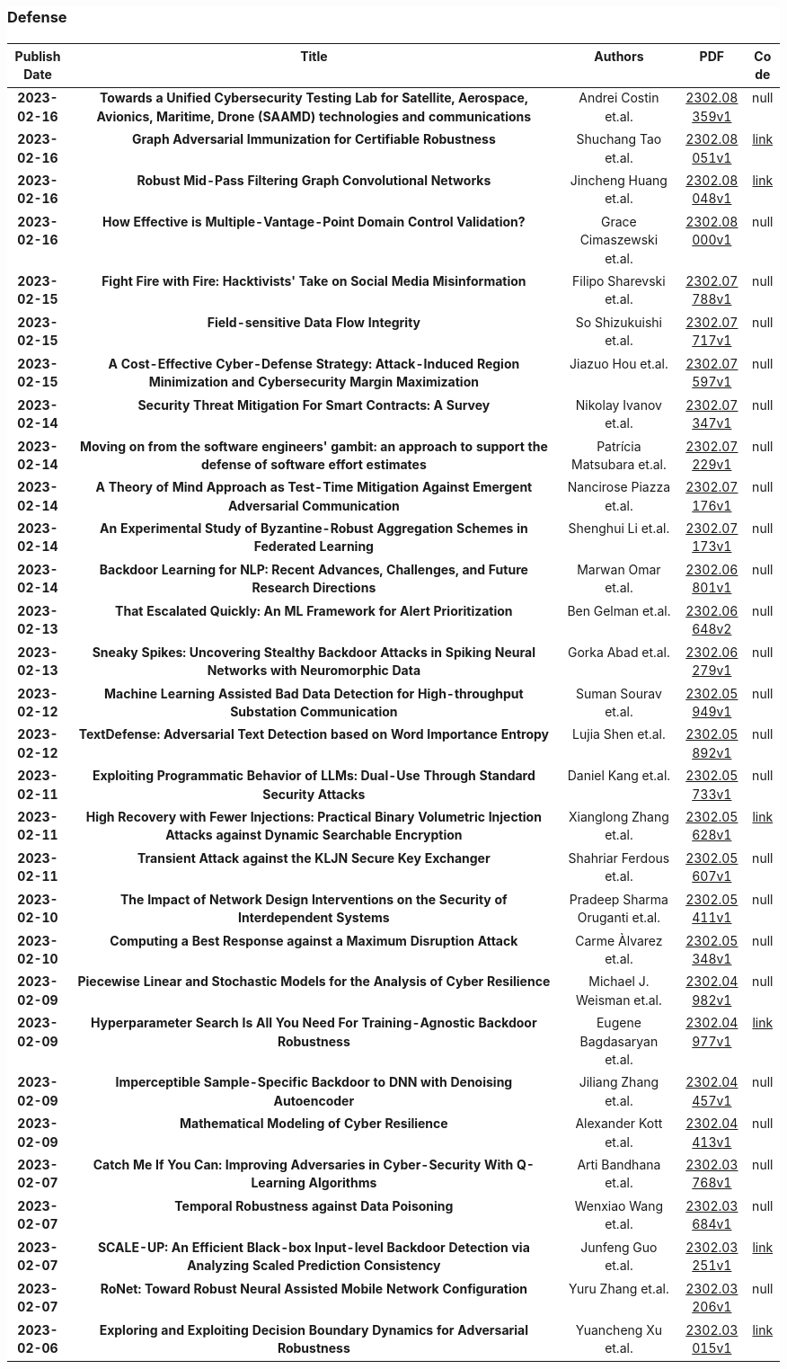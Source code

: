### Defense
|Publish Date|Title|Authors|PDF|Code|
| :---: | :---: | :---: | :---: | :---: |
|**2023-02-16**|**Towards a Unified Cybersecurity Testing Lab for Satellite, Aerospace, Avionics, Maritime, Drone (SAAMD) technologies and communications**|Andrei Costin et.al.|[2302.08359v1](http://arxiv.org/abs/2302.08359v1)|null|
|**2023-02-16**|**Graph Adversarial Immunization for Certifiable Robustness**|Shuchang Tao et.al.|[2302.08051v1](http://arxiv.org/abs/2302.08051v1)|[link](https://github.com/TaoShuchang/AdvImmune)|
|**2023-02-16**|**Robust Mid-Pass Filtering Graph Convolutional Networks**|Jincheng Huang et.al.|[2302.08048v1](http://arxiv.org/abs/2302.08048v1)|[link](https://github.com/huangJC0429/Mid-GCN)|
|**2023-02-16**|**How Effective is Multiple-Vantage-Point Domain Control Validation?**|Grace Cimaszewski et.al.|[2302.08000v1](http://arxiv.org/abs/2302.08000v1)|null|
|**2023-02-15**|**Fight Fire with Fire: Hacktivists' Take on Social Media Misinformation**|Filipo Sharevski et.al.|[2302.07788v1](http://arxiv.org/abs/2302.07788v1)|null|
|**2023-02-15**|**Field-sensitive Data Flow Integrity**|So Shizukuishi et.al.|[2302.07717v1](http://arxiv.org/abs/2302.07717v1)|null|
|**2023-02-15**|**A Cost-Effective Cyber-Defense Strategy: Attack-Induced Region Minimization and Cybersecurity Margin Maximization**|Jiazuo Hou et.al.|[2302.07597v1](http://arxiv.org/abs/2302.07597v1)|null|
|**2023-02-14**|**Security Threat Mitigation For Smart Contracts: A Survey**|Nikolay Ivanov et.al.|[2302.07347v1](http://arxiv.org/abs/2302.07347v1)|null|
|**2023-02-14**|**Moving on from the software engineers' gambit: an approach to support the defense of software effort estimates**|Patrícia Matsubara et.al.|[2302.07229v1](http://arxiv.org/abs/2302.07229v1)|null|
|**2023-02-14**|**A Theory of Mind Approach as Test-Time Mitigation Against Emergent Adversarial Communication**|Nancirose Piazza et.al.|[2302.07176v1](http://arxiv.org/abs/2302.07176v1)|null|
|**2023-02-14**|**An Experimental Study of Byzantine-Robust Aggregation Schemes in Federated Learning**|Shenghui Li et.al.|[2302.07173v1](http://arxiv.org/abs/2302.07173v1)|null|
|**2023-02-14**|**Backdoor Learning for NLP: Recent Advances, Challenges, and Future Research Directions**|Marwan Omar et.al.|[2302.06801v1](http://arxiv.org/abs/2302.06801v1)|null|
|**2023-02-13**|**That Escalated Quickly: An ML Framework for Alert Prioritization**|Ben Gelman et.al.|[2302.06648v2](http://arxiv.org/abs/2302.06648v2)|null|
|**2023-02-13**|**Sneaky Spikes: Uncovering Stealthy Backdoor Attacks in Spiking Neural Networks with Neuromorphic Data**|Gorka Abad et.al.|[2302.06279v1](http://arxiv.org/abs/2302.06279v1)|null|
|**2023-02-12**|**Machine Learning Assisted Bad Data Detection for High-throughput Substation Communication**|Suman Sourav et.al.|[2302.05949v1](http://arxiv.org/abs/2302.05949v1)|null|
|**2023-02-12**|**TextDefense: Adversarial Text Detection based on Word Importance Entropy**|Lujia Shen et.al.|[2302.05892v1](http://arxiv.org/abs/2302.05892v1)|null|
|**2023-02-11**|**Exploiting Programmatic Behavior of LLMs: Dual-Use Through Standard Security Attacks**|Daniel Kang et.al.|[2302.05733v1](http://arxiv.org/abs/2302.05733v1)|null|
|**2023-02-11**|**High Recovery with Fewer Injections: Practical Binary Volumetric Injection Attacks against Dynamic Searchable Encryption**|Xianglong Zhang et.al.|[2302.05628v1](http://arxiv.org/abs/2302.05628v1)|[link](https://github.com/kskfte/bva-bvma)|
|**2023-02-11**|**Transient Attack against the KLJN Secure Key Exchanger**|Shahriar Ferdous et.al.|[2302.05607v1](http://arxiv.org/abs/2302.05607v1)|null|
|**2023-02-10**|**The Impact of Network Design Interventions on the Security of Interdependent Systems**|Pradeep Sharma Oruganti et.al.|[2302.05411v1](http://arxiv.org/abs/2302.05411v1)|null|
|**2023-02-10**|**Computing a Best Response against a Maximum Disruption Attack**|Carme Àlvarez et.al.|[2302.05348v1](http://arxiv.org/abs/2302.05348v1)|null|
|**2023-02-09**|**Piecewise Linear and Stochastic Models for the Analysis of Cyber Resilience**|Michael J. Weisman et.al.|[2302.04982v1](http://arxiv.org/abs/2302.04982v1)|null|
|**2023-02-09**|**Hyperparameter Search Is All You Need For Training-Agnostic Backdoor Robustness**|Eugene Bagdasaryan et.al.|[2302.04977v1](http://arxiv.org/abs/2302.04977v1)|[link](https://github.com/ebagdasa/mithridates)|
|**2023-02-09**|**Imperceptible Sample-Specific Backdoor to DNN with Denoising Autoencoder**|Jiliang Zhang et.al.|[2302.04457v1](http://arxiv.org/abs/2302.04457v1)|null|
|**2023-02-09**|**Mathematical Modeling of Cyber Resilience**|Alexander Kott et.al.|[2302.04413v1](http://arxiv.org/abs/2302.04413v1)|null|
|**2023-02-07**|**Catch Me If You Can: Improving Adversaries in Cyber-Security With Q-Learning Algorithms**|Arti Bandhana et.al.|[2302.03768v1](http://arxiv.org/abs/2302.03768v1)|null|
|**2023-02-07**|**Temporal Robustness against Data Poisoning**|Wenxiao Wang et.al.|[2302.03684v1](http://arxiv.org/abs/2302.03684v1)|null|
|**2023-02-07**|**SCALE-UP: An Efficient Black-box Input-level Backdoor Detection via Analyzing Scaled Prediction Consistency**|Junfeng Guo et.al.|[2302.03251v1](http://arxiv.org/abs/2302.03251v1)|[link](https://github.com/junfenggo/scale-up)|
|**2023-02-07**|**RoNet: Toward Robust Neural Assisted Mobile Network Configuration**|Yuru Zhang et.al.|[2302.03206v1](http://arxiv.org/abs/2302.03206v1)|null|
|**2023-02-06**|**Exploring and Exploiting Decision Boundary Dynamics for Adversarial Robustness**|Yuancheng Xu et.al.|[2302.03015v1](http://arxiv.org/abs/2302.03015v1)|[link](https://github.com/yuancheng-xu/dynamics-aware-robust-training)|
